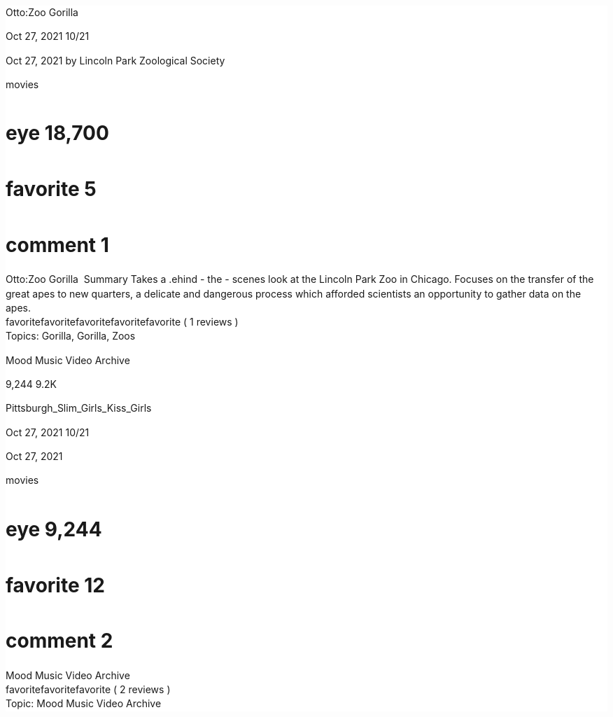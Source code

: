[](/details/ottozoogorilla "Otto:Zoo Gorilla")

Otto:Zoo Gorilla

Oct 27, 2021 10/21

<span class="hidden-lists">Oct 27, 2021</span> <span class="hidden">by</span> <span class="byv hidden-tiles" title="Lincoln Park Zoological Society">Lincoln Park Zoological Society</span>

<span class="iconochive-movies" aria-hidden="true"></span><span class="sr-only">movies</span>

<span class="iconochive-eye" aria-hidden="true"></span><span class="sr-only">eye</span> 18,700
==============================================================================================

<span class="iconochive-favorite" aria-hidden="true"></span><span class="sr-only">favorite</span> 5
===================================================================================================

<span class="iconochive-comment" aria-hidden="true"></span><span class="sr-only">comment</span> 1
=================================================================================================

Otto:Zoo Gorilla  Summary Takes a .ehind - the - scenes look at the Lincoln Park Zoo in Chicago. Focuses on the transfer of the great apes to new quarters, a delicate and dangerous process which afforded scientists an opportunity to gather data on the apes.  
<span alt="5.00 out of 5 stars" title="5.00 out of 5 stars"><span class="iconochive-favorite" aria-hidden="true"></span><span class="sr-only">favorite</span><span class="iconochive-favorite" aria-hidden="true"></span><span class="sr-only">favorite</span><span class="iconochive-favorite" aria-hidden="true"></span><span class="sr-only">favorite</span><span class="iconochive-favorite" aria-hidden="true"></span><span class="sr-only">favorite</span><span class="iconochive-favorite" aria-hidden="true"></span><span class="sr-only">favorite</span></span> ( 1 reviews )  
Topics: Gorilla, Gorilla, Zoos  

<a href="/details/moodmusic" class="stealth"></a>

Mood Music Video Archive

9,244 9.2K

[](/details/Pittsburgh_Slim_Girls_Kiss_Girls "Pittsburgh_Slim_Girls_Kiss_Girls")

Pittsburgh\_Slim\_Girls\_Kiss\_Girls

Oct 27, 2021 10/21

<span class="hidden-lists">Oct 27, 2021</span>

<span class="iconochive-movies" aria-hidden="true"></span><span class="sr-only">movies</span>

<span class="iconochive-eye" aria-hidden="true"></span><span class="sr-only">eye</span> 9,244
=============================================================================================

<span class="iconochive-favorite" aria-hidden="true"></span><span class="sr-only">favorite</span> 12
====================================================================================================

<span class="iconochive-comment" aria-hidden="true"></span><span class="sr-only">comment</span> 2
=================================================================================================

Mood Music Video Archive  
<span alt="3.00 out of 5 stars" title="3.00 out of 5 stars"><span class="iconochive-favorite" aria-hidden="true"></span><span class="sr-only">favorite</span><span class="iconochive-favorite" aria-hidden="true"></span><span class="sr-only">favorite</span><span class="iconochive-favorite" aria-hidden="true"></span><span class="sr-only">favorite</span></span> ( 2 reviews )  
Topic: Mood Music Video Archive  
